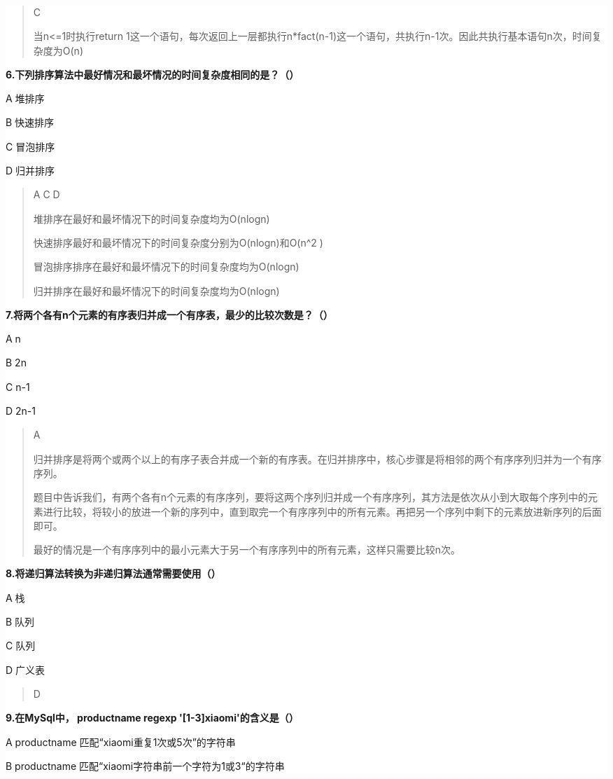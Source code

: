 > C
>
> 当n<=1时执行return 1这一个语句，每次返回上一层都执行n*fact(n-1)这一个语句，共执行n-1次。因此共执行基本语句n次，时间复杂度为O(n)

**6.下列排序算法中最好情况和最坏情况的时间复杂度相同的是？（）**

A 堆排序 

B 快速排序 

C 冒泡排序 

D 归并排序

> A C D
>
> 堆排序在最好和最坏情况下的时间复杂度均为O(nlogn)
>
> 快速排序最好和最坏情况下的时间复杂度分别为O(nlogn)和O(n^2 )
>
> 冒泡排序排序在最好和最坏情况下的时间复杂度均为O(nlogn)
>
> 归并排序在最好和最坏情况下的时间复杂度均为O(nlogn)

**7.将两个各有n个元素的有序表归并成一个有序表，最少的比较次数是？（）**

A n 

B 2n

C n-1 

D 2n-1

> A
>
> 归并排序是将两个或两个以上的有序子表合并成一个新的有序表。在归并排序中，核心步骤是将相邻的两个有序序列归并为一个有序序列。
>
> 题目中告诉我们，有两个各有n个元素的有序序列，要将这两个序列归并成一个有序序列，其方法是依次从小到大取每个序列中的元素进行比较，将较小的放进一个新的序列中，直到取完一个有序序列中的所有元素。再把另一个序列中剩下的元素放进新序列的后面即可。
>
> 最好的情况是一个有序序列中的最小元素大于另一个有序序列中的所有元素，这样只需要比较n次。

**8.将递归算法转换为非递归算法通常需要使用（）**

A 栈

B 队列

C 队列 

D 广义表

> D

**9.在MySql中， productname regexp '[1-3]xiaomi'的含义是（）**

A productname 匹配“xiaomi重复1次或5次”的字符串

B productname 匹配“xiaomi字符串前一个字符为1或3“的字符串
